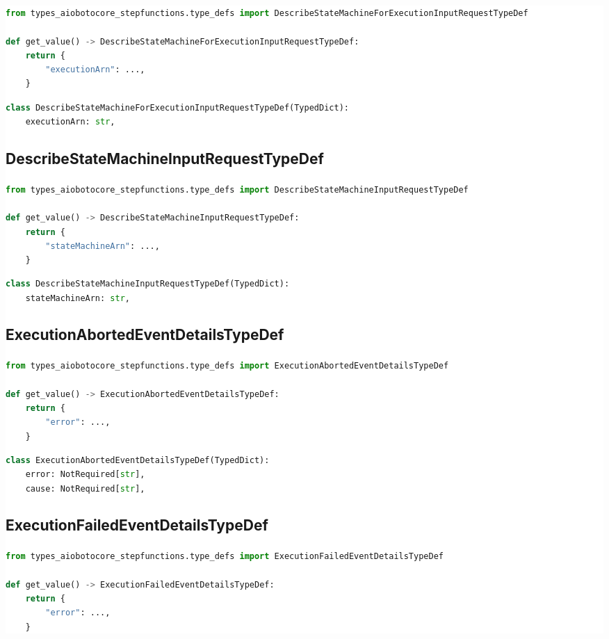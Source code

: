 ```python title="Usage Example"
from types_aiobotocore_stepfunctions.type_defs import DescribeStateMachineForExecutionInputRequestTypeDef

def get_value() -> DescribeStateMachineForExecutionInputRequestTypeDef:
    return {
        "executionArn": ...,
    }
```

```python title="Definition"
class DescribeStateMachineForExecutionInputRequestTypeDef(TypedDict):
    executionArn: str,
```

## DescribeStateMachineInputRequestTypeDef

```python title="Usage Example"
from types_aiobotocore_stepfunctions.type_defs import DescribeStateMachineInputRequestTypeDef

def get_value() -> DescribeStateMachineInputRequestTypeDef:
    return {
        "stateMachineArn": ...,
    }
```

```python title="Definition"
class DescribeStateMachineInputRequestTypeDef(TypedDict):
    stateMachineArn: str,
```

## ExecutionAbortedEventDetailsTypeDef

```python title="Usage Example"
from types_aiobotocore_stepfunctions.type_defs import ExecutionAbortedEventDetailsTypeDef

def get_value() -> ExecutionAbortedEventDetailsTypeDef:
    return {
        "error": ...,
    }
```

```python title="Definition"
class ExecutionAbortedEventDetailsTypeDef(TypedDict):
    error: NotRequired[str],
    cause: NotRequired[str],
```

## ExecutionFailedEventDetailsTypeDef

```python title="Usage Example"
from types_aiobotocore_stepfunctions.type_defs import ExecutionFailedEventDetailsTypeDef

def get_value() -> ExecutionFailedEventDetailsTypeDef:
    return {
        "error": ...,
    }
```
